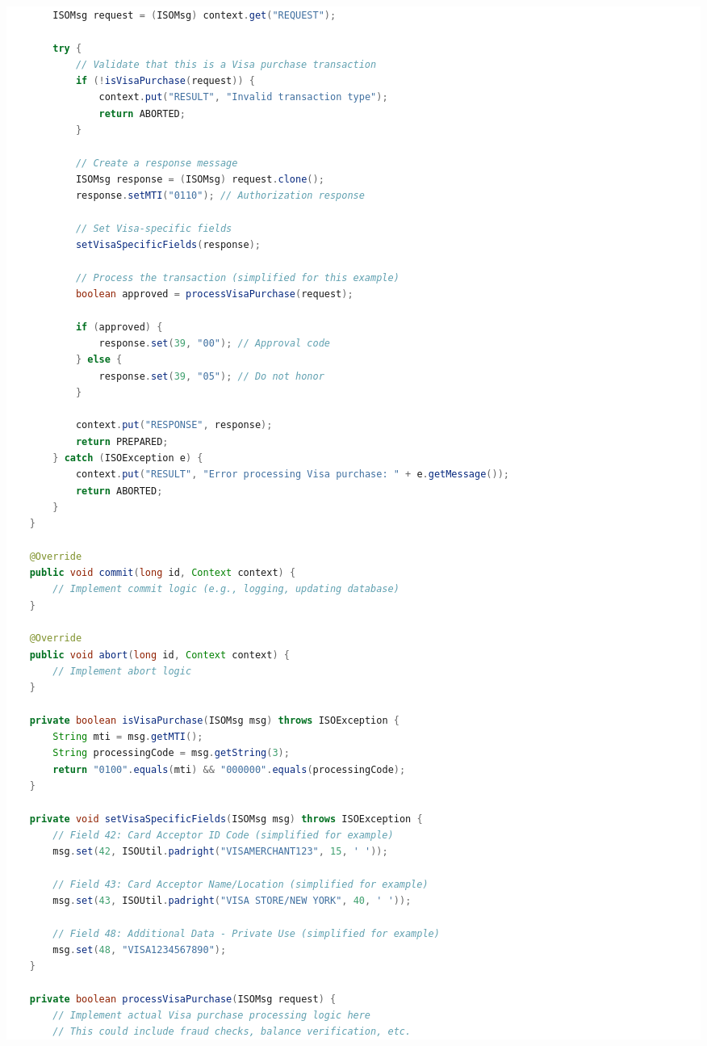```java
        ISOMsg request = (ISOMsg) context.get("REQUEST");
        
        try {
            // Validate that this is a Visa purchase transaction
            if (!isVisaPurchase(request)) {
                context.put("RESULT", "Invalid transaction type");
                return ABORTED;
            }

            // Create a response message
            ISOMsg response = (ISOMsg) request.clone();
            response.setMTI("0110"); // Authorization response

            // Set Visa-specific fields
            setVisaSpecificFields(response);

            // Process the transaction (simplified for this example)
            boolean approved = processVisaPurchase(request);

            if (approved) {
                response.set(39, "00"); // Approval code
            } else {
                response.set(39, "05"); // Do not honor
            }

            context.put("RESPONSE", response);
            return PREPARED;
        } catch (ISOException e) {
            context.put("RESULT", "Error processing Visa purchase: " + e.getMessage());
            return ABORTED;
        }
    }

    @Override
    public void commit(long id, Context context) {
        // Implement commit logic (e.g., logging, updating database)
    }

    @Override
    public void abort(long id, Context context) {
        // Implement abort logic
    }

    private boolean isVisaPurchase(ISOMsg msg) throws ISOException {
        String mti = msg.getMTI();
        String processingCode = msg.getString(3);
        return "0100".equals(mti) && "000000".equals(processingCode);
    }

    private void setVisaSpecificFields(ISOMsg msg) throws ISOException {
        // Field 42: Card Acceptor ID Code (simplified for example)
        msg.set(42, ISOUtil.padright("VISAMERCHANT123", 15, ' '));

        // Field 43: Card Acceptor Name/Location (simplified for example)
        msg.set(43, ISOUtil.padright("VISA STORE/NEW YORK", 40, ' '));

        // Field 48: Additional Data - Private Use (simplified for example)
        msg.set(48, "VISA1234567890");
    }

    private boolean processVisaPurchase(ISOMsg request) {
        // Implement actual Visa purchase processing logic here
        // This could include fraud checks, balance verification, etc.
```